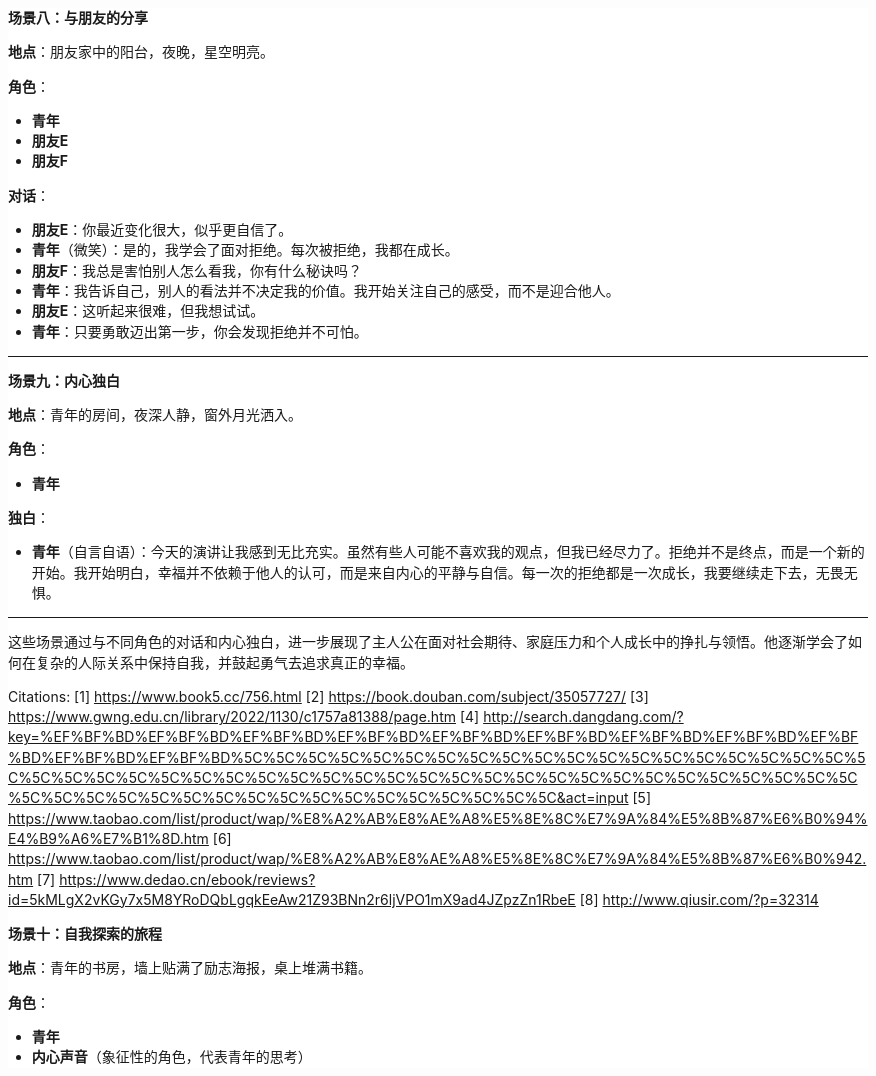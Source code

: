
**场景八：与朋友的分享**

**地点**：朋友家中的阳台，夜晚，星空明亮。

**角色**：
- **青年**
- **朋友E**
- **朋友F**

**对话**：
- **朋友E**：你最近变化很大，似乎更自信了。
- **青年**（微笑）：是的，我学会了面对拒绝。每次被拒绝，我都在成长。
- **朋友F**：我总是害怕别人怎么看我，你有什么秘诀吗？
- **青年**：我告诉自己，别人的看法并不决定我的价值。我开始关注自己的感受，而不是迎合他人。
- **朋友E**：这听起来很难，但我想试试。
- **青年**：只要勇敢迈出第一步，你会发现拒绝并不可怕。

---

**场景九：内心独白**

**地点**：青年的房间，夜深人静，窗外月光洒入。

**角色**：
- **青年**

**独白**：
- **青年**（自言自语）：今天的演讲让我感到无比充实。虽然有些人可能不喜欢我的观点，但我已经尽力了。拒绝并不是终点，而是一个新的开始。我开始明白，幸福并不依赖于他人的认可，而是来自内心的平静与自信。每一次的拒绝都是一次成长，我要继续走下去，无畏无惧。

---

这些场景通过与不同角色的对话和内心独白，进一步展现了主人公在面对社会期待、家庭压力和个人成长中的挣扎与领悟。他逐渐学会了如何在复杂的人际关系中保持自我，并鼓起勇气去追求真正的幸福。

Citations:
[1] https://www.book5.cc/756.html
[2] https://book.douban.com/subject/35057727/
[3] https://www.gwng.edu.cn/library/2022/1130/c1757a81388/page.htm
[4] http://search.dangdang.com/?key=%EF%BF%BD%EF%BF%BD%EF%BF%BD%EF%BF%BD%EF%BF%BD%EF%BF%BD%EF%BF%BD%EF%BF%BD%EF%BF%BD%EF%BF%BD%EF%BF%BD%5C%5C%5C%5C%5C%5C%5C%5C%5C%5C%5C%5C%5C%5C%5C%5C%5C%5C%5C%5C%5C%5C%5C%5C%5C%5C%5C%5C%5C%5C%5C%5C%5C%5C%5C%5C%5C%5C%5C%5C%5C%5C%5C%5C%5C%5C%5C%5C%5C%5C%5C%5C%5C%5C%5C%5C%5C%5C%5C%5C%5C%5C%5C&act=input
[5] https://www.taobao.com/list/product/wap/%E8%A2%AB%E8%AE%A8%E5%8E%8C%E7%9A%84%E5%8B%87%E6%B0%94%E4%B9%A6%E7%B1%8D.htm
[6] https://www.taobao.com/list/product/wap/%E8%A2%AB%E8%AE%A8%E5%8E%8C%E7%9A%84%E5%8B%87%E6%B0%942.htm
[7] https://www.dedao.cn/ebook/reviews?id=5kMLgX2vKGy7x5M8YRoDQbLgqkEeAw21Z93BNn2r6ljVPO1mX9ad4JZpzZn1RbeE
[8] http://www.qiusir.com/?p=32314

**场景十：自我探索的旅程**

**地点**：青年的书房，墙上贴满了励志海报，桌上堆满书籍。

**角色**：
- **青年**
- **内心声音**（象征性的角色，代表青年的思考）
